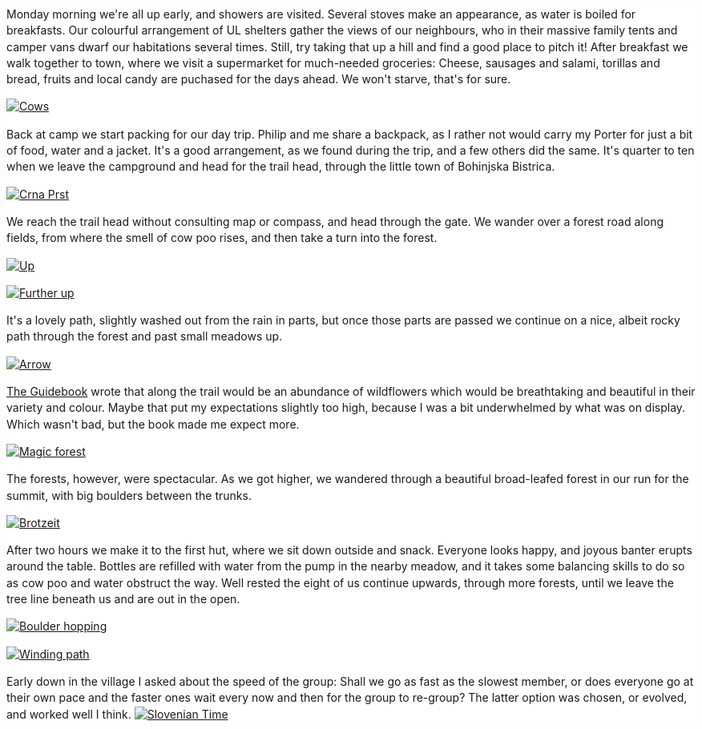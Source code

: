 Monday morning we're all up early, and showers are visited. Several stoves make an appearance, as water is boiled for breakfasts. Our colourful arrangement of UL shelters gather the views of our neighbours, who in their massive family tents and camper vans dwarf our habitations several times. Still, try taking that up a hill and find a good place to pitch it! After breakfast we walk together to town, where we visit a supermarket for much-needed groceries: Cheese, sausages and salami, torillas and bread, fruits and local candy are puchased for the days ahead. We won't starve, that's for sure. 

<a href="http://www.flickr.com/photos/hendrikmorkel/7987723341/" title="Cows by HendrikMorkel, on Flickr"><img src="http://farm9.staticflickr.com/8039/7987723341_e5f946a17b_b.jpg" width="1024" height="680" alt="Cows"></a>

Back at camp we start packing for our day trip. Philip and me share a backpack, as I rather not would carry my Porter for just a bit of food, water and a jacket. It's a good arrangement, as we found during the trip, and a few others did the same. It's quarter to ten when we leave the campground and head for the trail head, through the little town of Bohinjska Bistrica. 

<a href="http://www.flickr.com/photos/hendrikmorkel/7987850302/" title="Crna Prst by HendrikMorkel, on Flickr"><img src="http://farm9.staticflickr.com/8449/7987850302_c1c22dbe14_b.jpg" width="1024" height="680" alt="Crna Prst"></a>

We reach the trail head without consulting map or compass, and head through the gate. We wander over a forest road along fields, from where the smell of cow poo rises, and then take a turn into the forest. 

<a href="http://www.flickr.com/photos/hendrikmorkel/7751496934/" title="Up by HendrikMorkel, on Flickr"><img src="http://farm8.staticflickr.com/7279/7751496934_f2be74de50_b.jpg" width="1024" height="487" alt="Up"></a>

<a href="http://www.flickr.com/photos/hendrikmorkel/7751518266/" title="Further up by HendrikMorkel, on Flickr"><img src="http://farm9.staticflickr.com/8299/7751518266_d45f02d8f1_b.jpg" width="1024" height="680" alt="Further up"></a>

It's a lovely path, slightly washed out from the rain in parts, but once those parts are passed we continue on a nice, albeit rocky path through the forest and past small meadows up. 

<a href="http://www.flickr.com/photos/hendrikmorkel/7751517482/" title="Arrow by HendrikMorkel, on Flickr"><img src="http://farm9.staticflickr.com/8434/7751517482_438e488d56_b.jpg" width="1024" height="680" alt="Arrow"></a>

[The Guidebook](http://hikinginfinland.com/2012/08/the-julian-alps-of-slovenia.html) wrote that along the trail would be an abundance of wildflowers which would be breathtaking and beautiful in their variety and colour. Maybe that put my expectations slightly too high, because I was a bit underwhelmed by what was on display. Which wasn't bad, but the book made me expect more. 

<a href="http://www.flickr.com/photos/hendrikmorkel/7751534778/" title="Magic forest by HendrikMorkel, on Flickr"><img src="http://farm9.staticflickr.com/8448/7751534778_8cb0b606cd_b.jpg" width="1024" height="680" alt="Magic forest"></a>

The forests, however, were spectacular. As we got higher, we wandered through a beautiful broad-leafed forest in our run for the summit, with big boulders between the trunks. 

<a href="http://www.flickr.com/photos/hendrikmorkel/7987764800/" title="Brotzeit by HendrikMorkel, on Flickr"><img src="http://farm9.staticflickr.com/8181/7987764800_7e173c08f6_b.jpg" width="1024" height="768" alt="Brotzeit"></a>

After two hours we make it to the first hut, where we sit down outside and snack. Everyone looks happy, and joyous banter erupts around the table. Bottles are refilled with water from the pump in the nearby meadow, and it takes some balancing skills to do so as cow poo and water obstruct the way. Well rested the eight of us continue upwards, through more forests, until we leave the tree line beneath us and are out in the open.

<a href="http://www.flickr.com/photos/hendrikmorkel/7987847780/" title="Boulder hopping by HendrikMorkel, on Flickr"><img src="http://farm9.staticflickr.com/8037/7987847780_7711bfa758_b.jpg" width="1024" height="680" alt="Boulder hopping"></a>

<a href="http://www.flickr.com/photos/hendrikmorkel/7751561958/" title="Winding path by HendrikMorkel, on Flickr"><img src="http://farm9.staticflickr.com/8295/7751561958_2a8b8bc6d9_b.jpg" width="1024" height="577" alt="Winding path"></a>

Early down in the village I asked about the speed of the group: Shall we go as fast as the slowest member, or does everyone go at their own pace and the faster ones wait every now and then for the group to re-group? The latter option was chosen, or evolved, and worked well I think. 
<a href="http://www.flickr.com/photos/hendrikmorkel/7751630090/" title="Slovenian Time by HendrikMorkel, on Flickr"><img src="http://farm9.staticflickr.com/8297/7751630090_225199d296_b.jpg" width="1024" height="621" alt="Slovenian Time"></a>
